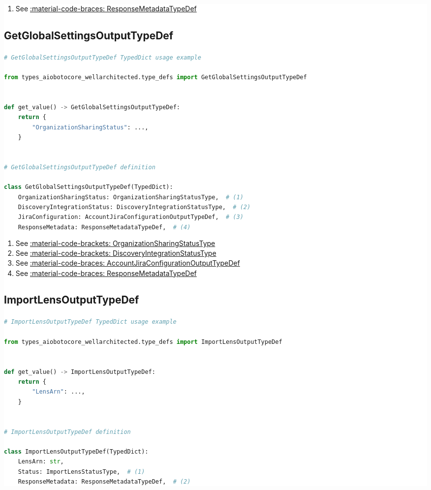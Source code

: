 1. See [:material-code-braces: ResponseMetadataTypeDef](./type_defs.md#responsemetadatatypedef)

## GetGlobalSettingsOutputTypeDef

```python
# GetGlobalSettingsOutputTypeDef TypedDict usage example

from types_aiobotocore_wellarchitected.type_defs import GetGlobalSettingsOutputTypeDef


def get_value() -> GetGlobalSettingsOutputTypeDef:
    return {
        "OrganizationSharingStatus": ...,
    }


# GetGlobalSettingsOutputTypeDef definition

class GetGlobalSettingsOutputTypeDef(TypedDict):
    OrganizationSharingStatus: OrganizationSharingStatusType,  # (1)
    DiscoveryIntegrationStatus: DiscoveryIntegrationStatusType,  # (2)
    JiraConfiguration: AccountJiraConfigurationOutputTypeDef,  # (3)
    ResponseMetadata: ResponseMetadataTypeDef,  # (4)
```

1. See [:material-code-brackets: OrganizationSharingStatusType](./literals.md#organizationsharingstatustype)
2. See [:material-code-brackets: DiscoveryIntegrationStatusType](./literals.md#discoveryintegrationstatustype)
3. See [:material-code-braces: AccountJiraConfigurationOutputTypeDef](./type_defs.md#accountjiraconfigurationoutputtypedef)
4. See [:material-code-braces: ResponseMetadataTypeDef](./type_defs.md#responsemetadatatypedef)

## ImportLensOutputTypeDef

```python
# ImportLensOutputTypeDef TypedDict usage example

from types_aiobotocore_wellarchitected.type_defs import ImportLensOutputTypeDef


def get_value() -> ImportLensOutputTypeDef:
    return {
        "LensArn": ...,
    }


# ImportLensOutputTypeDef definition

class ImportLensOutputTypeDef(TypedDict):
    LensArn: str,
    Status: ImportLensStatusType,  # (1)
    ResponseMetadata: ResponseMetadataTypeDef,  # (2)
```
